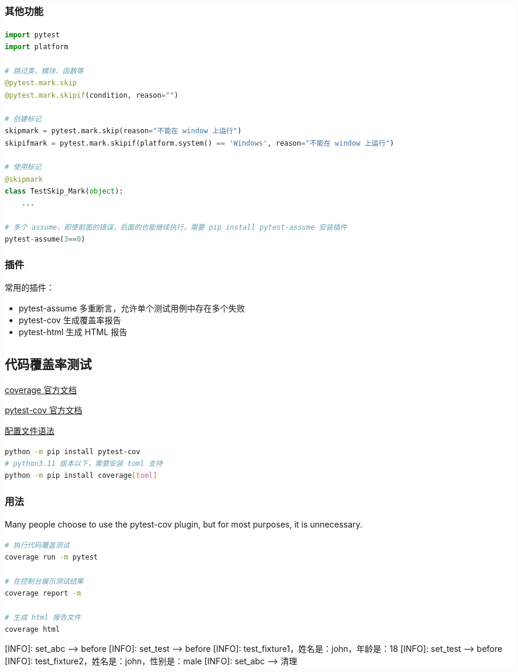 ### 其他功能

```python
import pytest
import platform

# 跳过类、模块、函数等
@pytest.mark.skip
@pytest.mark.skipif(condition, reason="")

# 创建标记
skipmark = pytest.mark.skip(reason="不能在 window 上运行")
skipifmark = pytest.mark.skipif(platform.system() == 'Windows', reason="不能在 window 上运行")

# 使用标记
@skipmark
class TestSkip_Mark(object):
    ...

# 多个 assume，即使前面的错误，后面的也能继续执行，需要 pip install pytest-assume 安装插件
pytest-assume(3==0)
```

### 插件

常用的插件：

- pytest-assume    多重断言，允许单个测试用例中存在多个失败
- pytest-cov         生成覆盖率报告
- pytest-html        生成 HTML 报告

## 代码覆盖率测试

[coverage 官方文档](https://coverage.readthedocs.io/en/latest/)

[pytest-cov 官方文档](https://pytest-cov.readthedocs.io/en/latest/)

[配置文件语法](https://coverage.readthedocs.io/en/latest/config.html)

```sh
python -m pip install pytest-cov
# python3.11 版本以下，需要安装 toml 支持
python -m pip install coverage[toml]
```

### 用法

Many people choose to use the pytest-cov plugin, but for most purposes, it is unnecessary.

```sh
# 执行代码覆盖测试
coverage run -m pytest

# 在控制台展示测试结果
coverage report -m

# 生成 html 报告文件
coverage html
```


[INFO]: set_abc --> before
[INFO]: set_test --> before
[INFO]: test_fixture1，姓名是：john，年龄是：18
[INFO]: set_test --> before
[INFO]: test_fixture2，姓名是：john，性别是：male
[INFO]: set_abc --> 清理
